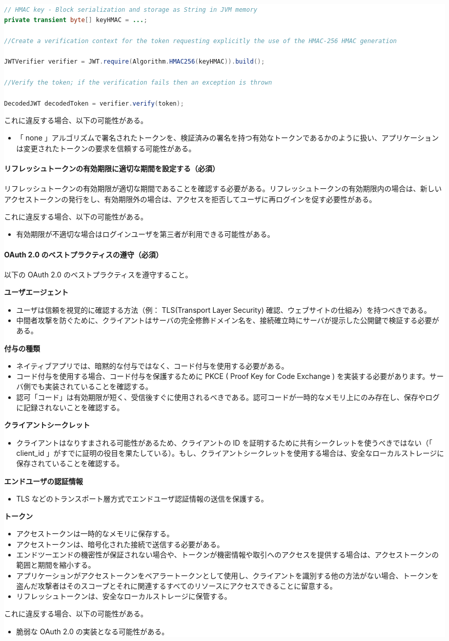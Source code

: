 
```java
// HMAC key - Block serialization and storage as String in JVM memory
private transient byte[] keyHMAC = ...;

//Create a verification context for the token requesting explicitly the use of the HMAC-256 HMAC generation

JWTVerifier verifier = JWT.require(Algorithm.HMAC256(keyHMAC)).build();

//Verify the token; if the verification fails then an exception is thrown

DecodedJWT decodedToken = verifier.verify(token);
```

これに違反する場合、以下の可能性がある。
* 「 none 」アルゴリズムで署名されたトークンを、検証済みの署名を持つ有効なトークンであるかのように扱い、アプリケーションは変更されたトークンの要求を信頼する可能性がある。

#### リフレッシュトークンの有効期限に適切な期間を設定する（必須）

リフレッシュトークンの有効期限が適切な期間であることを確認する必要がある。リフレッシュトークンの有効期限内の場合は、新しいアクセストークンの発行をし、有効期限外の場合は、アクセスを拒否してユーザに再ログインを促す必要性がある。

これに違反する場合、以下の可能性がある。
* 有効期限が不適切な場合はログインユーザを第三者が利用できる可能性がある。

#### OAuth 2.0 のベストプラクティスの遵守（必須）
以下の OAuth 2.0 のベストプラクティスを遵守すること。

**ユーザエージェント**
* ユーザは信頼を視覚的に確認する方法（例： TLS(Transport Layer Security) 確認、ウェブサイトの仕組み）を持つべきである。
* 中間者攻撃を防ぐために、クライアントはサーバの完全修飾ドメイン名を、接続確立時にサーバが提示した公開鍵で検証する必要がある。

**付与の種類**
* ネイティブアプリでは、暗黙的な付与ではなく、コード付与を使用する必要がある。
* コード付与を使用する場合、コード付与を保護するために PKCE ( Proof Key for Code Exchange ) を実装する必要があります。サーバ側でも実装されていることを確認する。
* 認可「コード」は有効期限が短く、受信後すぐに使用されるべきである。認可コードが一時的なメモリ上にのみ存在し、保存やログに記録されないことを確認する。

**クライアントシークレット**
* クライアントはなりすまされる可能性があるため、クライアントの ID を証明するために共有シークレットを使うべきではない（「 client_id 」がすでに証明の役目を果たしている）。もし、クライアントシークレットを使用する場合は、安全なローカルストレージに保存されていることを確認する。

**エンドユーザの認証情報**
* TLS などのトランスポート層方式でエンドユーザ認証情報の送信を保護する。

**トークン**
* アクセストークンは一時的なメモリに保存する。
* アクセストークンは、暗号化された接続で送信する必要がある。
* エンドツーエンドの機密性が保証されない場合や、トークンが機密情報や取引へのアクセスを提供する場合は、アクセストークンの範囲と期間を縮小する。
* アプリケーションがアクセストークンをベアラートークンとして使用し、クライアントを識別する他の方法がない場合、トークンを盗んだ攻撃者はそのスコープとそれに関連するすべてのリソースにアクセスできることに留意する。
* リフレッシュトークンは、安全なローカルストレージに保管する。

これに違反する場合、以下の可能性がある。
* 脆弱な OAuth 2.0 の実装となる可能性がある。
